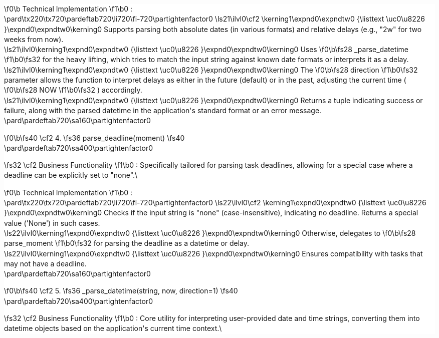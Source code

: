 \f0\b Technical Implementation
\f1\b0 :\
\pard\tx220\tx720\pardeftab720\li720\fi-720\partightenfactor0
\ls21\ilvl0\cf2 \kerning1\expnd0\expndtw0 {\listtext	\uc0\u8226 	}\expnd0\expndtw0\kerning0
Supports parsing both absolute dates (in various formats) and relative delays (e.g., "2w" for two weeks from now).\
\ls21\ilvl0\kerning1\expnd0\expndtw0 {\listtext	\uc0\u8226 	}\expnd0\expndtw0\kerning0
Uses 
\f0\b\fs28 _parse_datetime
\f1\b0\fs32  for the heavy lifting, which tries to match the input string against known date formats or interprets it as a delay.\
\ls21\ilvl0\kerning1\expnd0\expndtw0 {\listtext	\uc0\u8226 	}\expnd0\expndtw0\kerning0
The 
\f0\b\fs28 direction
\f1\b0\fs32  parameter allows the function to interpret delays as either in the future (default) or in the past, adjusting the current time (
\f0\b\fs28 NOW
\f1\b0\fs32 ) accordingly.\
\ls21\ilvl0\kerning1\expnd0\expndtw0 {\listtext	\uc0\u8226 	}\expnd0\expndtw0\kerning0
Returns a tuple indicating success or failure, along with the parsed datetime in the application's standard format or an error message.\
\pard\pardeftab720\sa160\partightenfactor0

\f0\b\fs40 \cf2 4. 
\fs36 parse_deadline(moment)
\fs40 \
\pard\pardeftab720\sa400\partightenfactor0

\fs32 \cf2 Business Functionality
\f1\b0 : Specifically tailored for parsing task deadlines, allowing for a special case where a deadline can be explicitly set to "none".\

\f0\b Technical Implementation
\f1\b0 :\
\pard\tx220\tx720\pardeftab720\li720\fi-720\partightenfactor0
\ls22\ilvl0\cf2 \kerning1\expnd0\expndtw0 {\listtext	\uc0\u8226 	}\expnd0\expndtw0\kerning0
Checks if the input string is "none" (case-insensitive), indicating no deadline. Returns a special value ('None') in such cases.\
\ls22\ilvl0\kerning1\expnd0\expndtw0 {\listtext	\uc0\u8226 	}\expnd0\expndtw0\kerning0
Otherwise, delegates to 
\f0\b\fs28 parse_moment
\f1\b0\fs32  for parsing the deadline as a datetime or delay.\
\ls22\ilvl0\kerning1\expnd0\expndtw0 {\listtext	\uc0\u8226 	}\expnd0\expndtw0\kerning0
Ensures compatibility with tasks that may not have a deadline.\
\pard\pardeftab720\sa160\partightenfactor0

\f0\b\fs40 \cf2 5. 
\fs36 _parse_datetime(string, now, direction=1)
\fs40 \
\pard\pardeftab720\sa400\partightenfactor0

\fs32 \cf2 Business Functionality
\f1\b0 : Core utility for interpreting user-provided date and time strings, converting them into datetime objects based on the application's current time context.\
